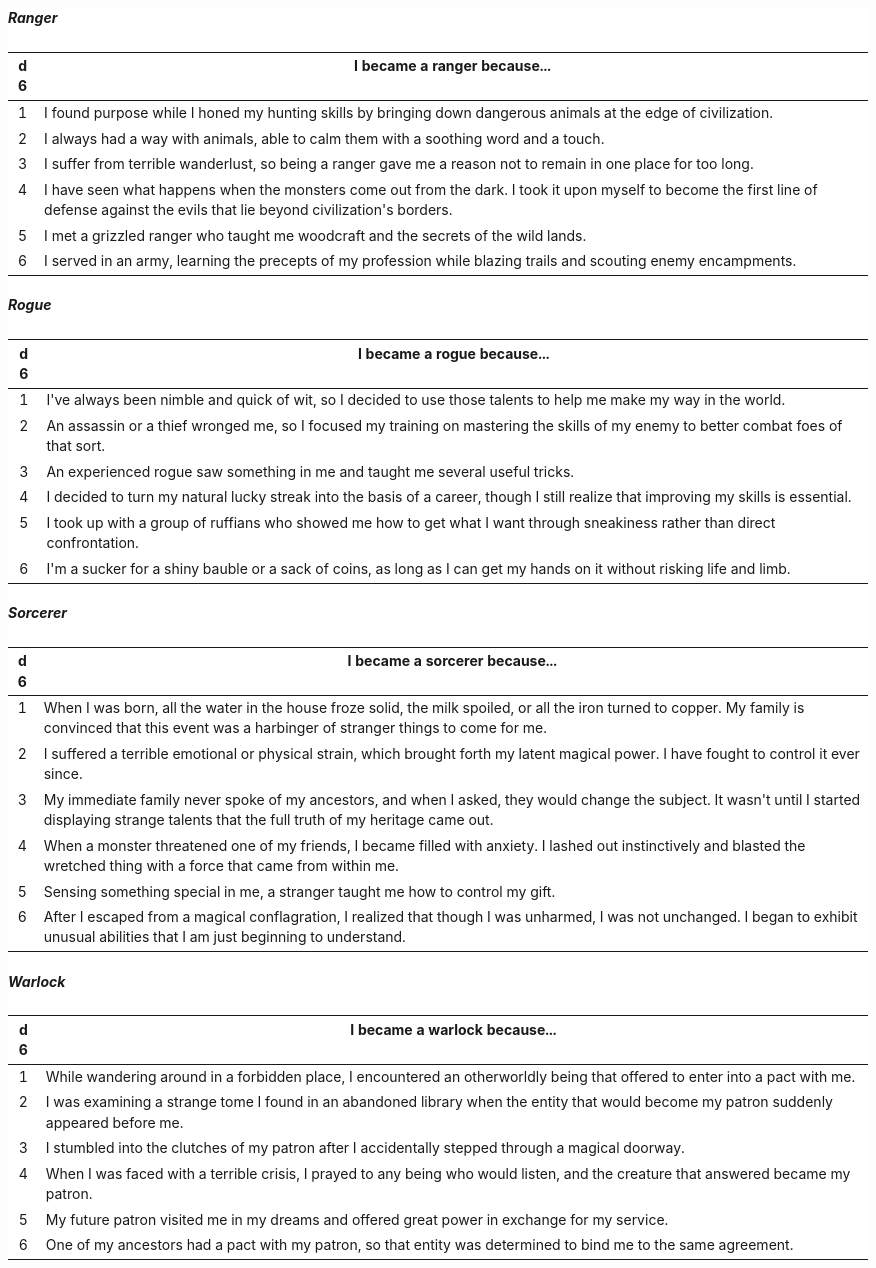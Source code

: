 ##### Ranger
|  d6 | I became a ranger because...                                                                                                                                                           |
|:---:|----------------------------------------------------------------------------------------------------------------------------------------------------------------------------------------|
|  1  | I found purpose while I honed my hunting skills by bringing down dangerous animals at the edge of civilization.                                                                        |
|  2  | I always had a way with animals, able to calm them with a soothing word and a touch.                                                                                                   |
|  3  | I suffer from terrible wanderlust, so being a ranger gave me a reason not to remain in one place for too long.                                                                         |
|  4  | I have seen what happens when the monsters come out from the dark. I took it upon myself to become the first line of defense against the evils that lie beyond civilization's borders. |
|  5  | I met a grizzled ranger who taught me woodcraft and the secrets of the wild lands.                                                                                                     |
|  6  | I served in an army, learning the precepts of my profession while blazing trails and scouting enemy encampments.                                                                       |

##### Rogue
|  d6 | I became a rogue because...                                                                                                         |
|:---:|-------------------------------------------------------------------------------------------------------------------------------------|
|  1  | I've always been nimble and quick of wit, so I decided to use those talents to help me make my way in the world.                    |
|  2  | An assassin or a thief wronged me, so I focused my training on mastering the skills of my enemy to better combat foes of that sort. |
|  3  | An experienced rogue saw something in me and taught me several useful tricks.                                                       |
|  4  | I decided to turn my natural lucky streak into the basis of a career, though I still realize that improving my skills is essential. |
|  5  | I took up with a group of ruffians who showed me how to get what I want through sneakiness rather than direct confrontation.        |
|  6  | I'm a sucker for a shiny bauble or a sack of coins, as long as I can get my hands on it without risking life and limb.              |

##### Sorcerer
|  d6 | I became a sorcerer because...                                                                                                                                                                         |
|:---:|--------------------------------------------------------------------------------------------------------------------------------------------------------------------------------------------------------|
|  1  | When I was born, all the water in the house froze solid, the milk spoiled, or all the iron turned to copper. My family is convinced that this event was a harbinger of stranger things to come for me. |
|  2  | I suffered a terrible emotional or physical strain, which brought forth my latent magical power. I have fought to control it ever since.                                                               |
|  3  | My immediate family never spoke of my ancestors, and when I asked, they would change the subject. It wasn't until I started displaying strange talents that the full truth of my heritage came out.    |
|  4  | When a monster threatened one of my friends, I became filled with anxiety. I lashed out instinctively and blasted the wretched thing with a force that came from within me.                            |
|  5  | Sensing something special in me, a stranger taught me how to control my gift.                                                                                                                          |
|  6  | After I escaped from a magical conflagration, I realized that though I was unharmed, I was not unchanged. I began to exhibit unusual abilities that I am just beginning to understand.                 |

##### Warlock
|  d6 | I became a warlock because...                                                                                                           |
|:---:|-----------------------------------------------------------------------------------------------------------------------------------------|
|  1  | While wandering around in a forbidden place, I encountered an otherworldly being that offered to enter into a pact with me.             |
|  2  | I was examining a strange tome I found in an abandoned library when the entity that would become my patron suddenly appeared before me. |
|  3  | I stumbled into the clutches of my patron after I accidentally stepped through a magical doorway.                                       |
|  4  | When I was faced with a terrible crisis, I prayed to any being who would listen, and the creature that answered became my patron.       |
|  5  | My future patron visited me in my dreams and offered great power in exchange for my service.                                            |
|  6  | One of my ancestors had a pact with my patron, so that entity was determined to bind me to the same agreement.                          |
